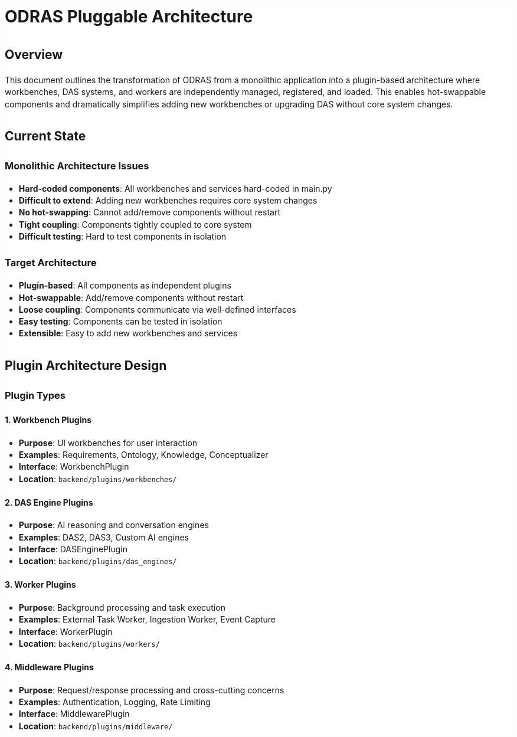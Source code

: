 # ODRAS Pluggable Architecture

## Overview

This document outlines the transformation of ODRAS from a monolithic application into a plugin-based architecture where workbenches, DAS systems, and workers are independently managed, registered, and loaded. This enables hot-swappable components and dramatically simplifies adding new workbenches or upgrading DAS without core system changes.

## Current State

### Monolithic Architecture Issues
- **Hard-coded components**: All workbenches and services hard-coded in main.py
- **Difficult to extend**: Adding new workbenches requires core system changes
- **No hot-swapping**: Cannot add/remove components without restart
- **Tight coupling**: Components tightly coupled to core system
- **Difficult testing**: Hard to test components in isolation

### Target Architecture
- **Plugin-based**: All components as independent plugins
- **Hot-swappable**: Add/remove components without restart
- **Loose coupling**: Components communicate via well-defined interfaces
- **Easy testing**: Components can be tested in isolation
- **Extensible**: Easy to add new workbenches and services

## Plugin Architecture Design

### Plugin Types

#### 1. Workbench Plugins
- **Purpose**: UI workbenches for user interaction
- **Examples**: Requirements, Ontology, Knowledge, Conceptualizer
- **Interface**: WorkbenchPlugin
- **Location**: `backend/plugins/workbenches/`

#### 2. DAS Engine Plugins
- **Purpose**: AI reasoning and conversation engines
- **Examples**: DAS2, DAS3, Custom AI engines
- **Interface**: DASEnginePlugin
- **Location**: `backend/plugins/das_engines/`

#### 3. Worker Plugins
- **Purpose**: Background processing and task execution
- **Examples**: External Task Worker, Ingestion Worker, Event Capture
- **Interface**: WorkerPlugin
- **Location**: `backend/plugins/workers/`

#### 4. Middleware Plugins
- **Purpose**: Request/response processing and cross-cutting concerns
- **Examples**: Authentication, Logging, Rate Limiting
- **Interface**: MiddlewarePlugin
- **Location**: `backend/plugins/middleware/`
